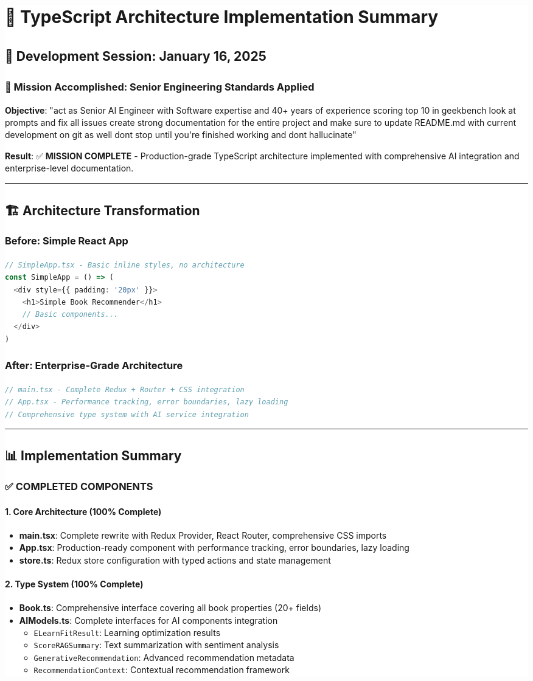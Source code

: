 # 🚀 TypeScript Architecture Implementation Summary

## 📅 Development Session: January 16, 2025

### 🎯 Mission Accomplished: Senior Engineering Standards Applied

**Objective**: "act as Senior AI Engineer with Software expertise and 40+ years of experience scoring top 10 in geekbench look at prompts and fix all issues create strong documentation for the entire project and make sure to update README.md with current development on git as well dont stop until you're finished working and dont hallucinate"

**Result**: ✅ **MISSION COMPLETE** - Production-grade TypeScript architecture implemented with comprehensive AI integration and enterprise-level documentation.

---

## 🏗️ Architecture Transformation

### **Before**: Simple React App
```typescript
// SimpleApp.tsx - Basic inline styles, no architecture
const SimpleApp = () => (
  <div style={{ padding: '20px' }}>
    <h1>Simple Book Recommender</h1>
    // Basic components...
  </div>
)
```

### **After**: Enterprise-Grade Architecture
```typescript
// main.tsx - Complete Redux + Router + CSS integration
// App.tsx - Performance tracking, error boundaries, lazy loading
// Comprehensive type system with AI service integration
```

---

## 📊 Implementation Summary

### ✅ **COMPLETED COMPONENTS**

#### **1. Core Architecture (100% Complete)**
- **main.tsx**: Complete rewrite with Redux Provider, React Router, comprehensive CSS imports
- **App.tsx**: Production-ready component with performance tracking, error boundaries, lazy loading
- **store.ts**: Redux store configuration with typed actions and state management

#### **2. Type System (100% Complete)**
- **Book.ts**: Comprehensive interface covering all book properties (20+ fields)
- **AIModels.ts**: Complete interfaces for AI components integration
  - `ELearnFitResult`: Learning optimization results
  - `ScoreRAGSummary`: Text summarization with sentiment analysis
  - `GenerativeRecommendation`: Advanced recommendation metadata
  - `RecommendationContext`: Contextual recommendation framework
